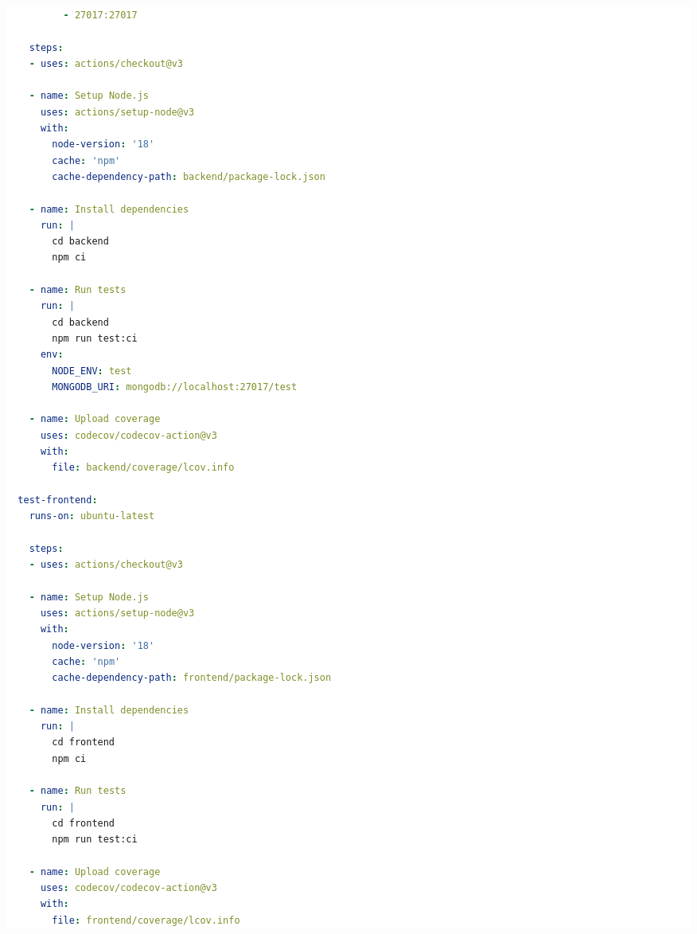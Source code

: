 ```yaml
          - 27017:27017
    
    steps:
    - uses: actions/checkout@v3
    
    - name: Setup Node.js
      uses: actions/setup-node@v3
      with:
        node-version: '18'
        cache: 'npm'
        cache-dependency-path: backend/package-lock.json
    
    - name: Install dependencies
      run: |
        cd backend
        npm ci
    
    - name: Run tests
      run: |
        cd backend
        npm run test:ci
      env:
        NODE_ENV: test
        MONGODB_URI: mongodb://localhost:27017/test
    
    - name: Upload coverage
      uses: codecov/codecov-action@v3
      with:
        file: backend/coverage/lcov.info

  test-frontend:
    runs-on: ubuntu-latest
    
    steps:
    - uses: actions/checkout@v3
    
    - name: Setup Node.js
      uses: actions/setup-node@v3
      with:
        node-version: '18'
        cache: 'npm'
        cache-dependency-path: frontend/package-lock.json
    
    - name: Install dependencies
      run: |
        cd frontend
        npm ci
    
    - name: Run tests
      run: |
        cd frontend
        npm run test:ci
    
    - name: Upload coverage
      uses: codecov/codecov-action@v3
      with:
        file: frontend/coverage/lcov.info
```
